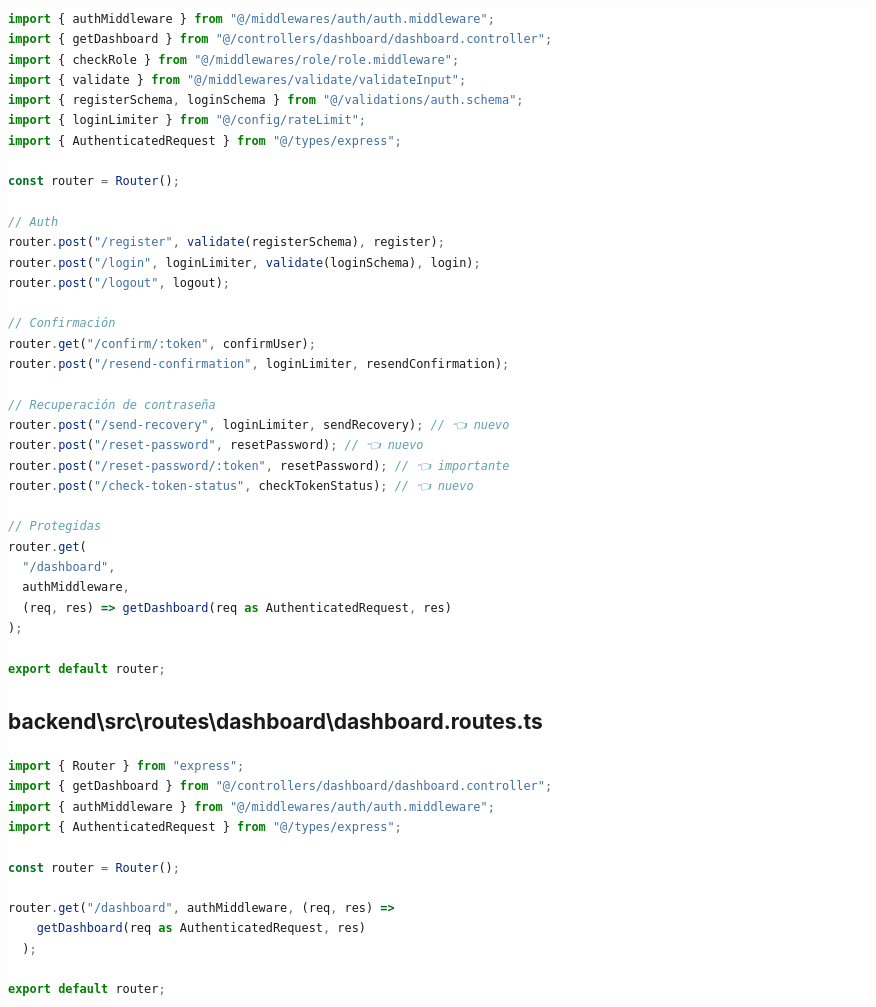 ```typescript
import { authMiddleware } from "@/middlewares/auth/auth.middleware";
import { getDashboard } from "@/controllers/dashboard/dashboard.controller";
import { checkRole } from "@/middlewares/role/role.middleware";
import { validate } from "@/middlewares/validate/validateInput";
import { registerSchema, loginSchema } from "@/validations/auth.schema";
import { loginLimiter } from "@/config/rateLimit";
import { AuthenticatedRequest } from "@/types/express";

const router = Router();

// Auth
router.post("/register", validate(registerSchema), register);
router.post("/login", loginLimiter, validate(loginSchema), login);
router.post("/logout", logout);

// Confirmación
router.get("/confirm/:token", confirmUser);
router.post("/resend-confirmation", loginLimiter, resendConfirmation);

// Recuperación de contraseña
router.post("/send-recovery", loginLimiter, sendRecovery); // 👈 nuevo
router.post("/reset-password", resetPassword); // 👈 nuevo
router.post("/reset-password/:token", resetPassword); // 👈 importante
router.post("/check-token-status", checkTokenStatus); // 👈 nuevo

// Protegidas
router.get(
  "/dashboard",
  authMiddleware,
  (req, res) => getDashboard(req as AuthenticatedRequest, res)
);

export default router;

```

## backend\src\routes\dashboard\dashboard.routes.ts

```typescript
import { Router } from "express";
import { getDashboard } from "@/controllers/dashboard/dashboard.controller";
import { authMiddleware } from "@/middlewares/auth/auth.middleware";
import { AuthenticatedRequest } from "@/types/express";

const router = Router();

router.get("/dashboard", authMiddleware, (req, res) =>
    getDashboard(req as AuthenticatedRequest, res)
  );

export default router;

```
